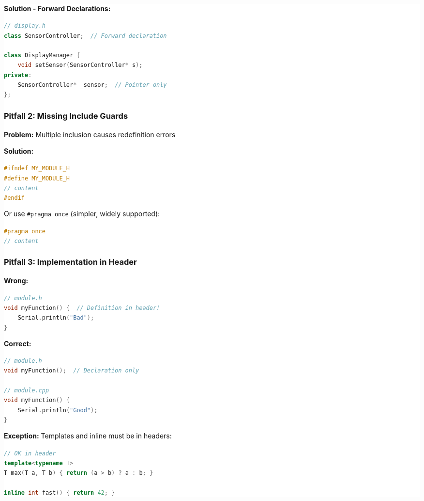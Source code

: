 **Solution - Forward Declarations:**
```cpp
// display.h
class SensorController;  // Forward declaration

class DisplayManager {
    void setSensor(SensorController* s);
private:
    SensorController* _sensor;  // Pointer only
};
```

### Pitfall 2: Missing Include Guards

**Problem:** Multiple inclusion causes redefinition errors

**Solution:**
```cpp
#ifndef MY_MODULE_H
#define MY_MODULE_H
// content
#endif
```

Or use `#pragma once` (simpler, widely supported):
```cpp
#pragma once
// content
```

### Pitfall 3: Implementation in Header

**Wrong:**
```cpp
// module.h
void myFunction() {  // Definition in header!
    Serial.println("Bad");
}
```

**Correct:**
```cpp
// module.h
void myFunction();  // Declaration only

// module.cpp
void myFunction() {
    Serial.println("Good");
}
```

**Exception:** Templates and inline must be in headers:
```cpp
// OK in header
template<typename T>
T max(T a, T b) { return (a > b) ? a : b; }

inline int fast() { return 42; }
```
